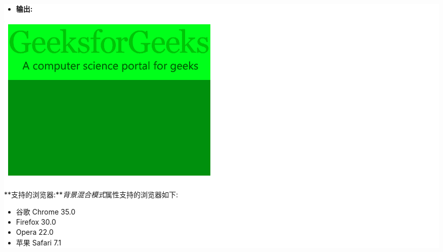 *   **输出:**

![](img/0bdf676c4ebc71a7a45e322ef664d8c5.png)

**支持的浏览器:***背景混合模式*属性支持的浏览器如下:

*   谷歌 Chrome 35.0
*   Firefox 30.0
*   Opera 22.0
*   苹果 Safari 7.1